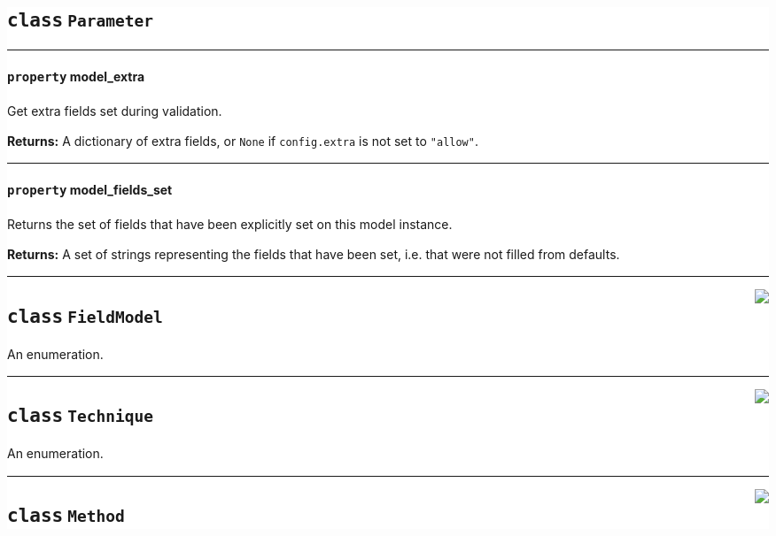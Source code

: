 ## <kbd>class</kbd> `Parameter`





---

#### <kbd>property</kbd> model_extra

Get extra fields set during validation. 



**Returns:**
  A dictionary of extra fields, or `None` if `config.extra` is not set to `"allow"`. 

---

#### <kbd>property</kbd> model_fields_set

Returns the set of fields that have been explicitly set on this model instance. 



**Returns:**
  A set of strings representing the fields that have been set,  i.e. that were not filled from defaults. 




---

<a href="https://github.com/example/my-project/blob/main/src/automated_security_helper/schemas/cyclonedx_bom_1_6_schema/__init__.py#L1200"><img align="right" style="float:right;" src="https://img.shields.io/badge/-source-cccccc?style=flat-square"></a>

## <kbd>class</kbd> `FieldModel`
An enumeration. 





---

<a href="https://github.com/example/my-project/blob/main/src/automated_security_helper/schemas/cyclonedx_bom_1_6_schema/__init__.py#L1212"><img align="right" style="float:right;" src="https://img.shields.io/badge/-source-cccccc?style=flat-square"></a>

## <kbd>class</kbd> `Technique`
An enumeration. 





---

<a href="https://github.com/example/my-project/blob/main/src/automated_security_helper/schemas/cyclonedx_bom_1_6_schema/__init__.py#L1225"><img align="right" style="float:right;" src="https://img.shields.io/badge/-source-cccccc?style=flat-square"></a>

## <kbd>class</kbd> `Method`
